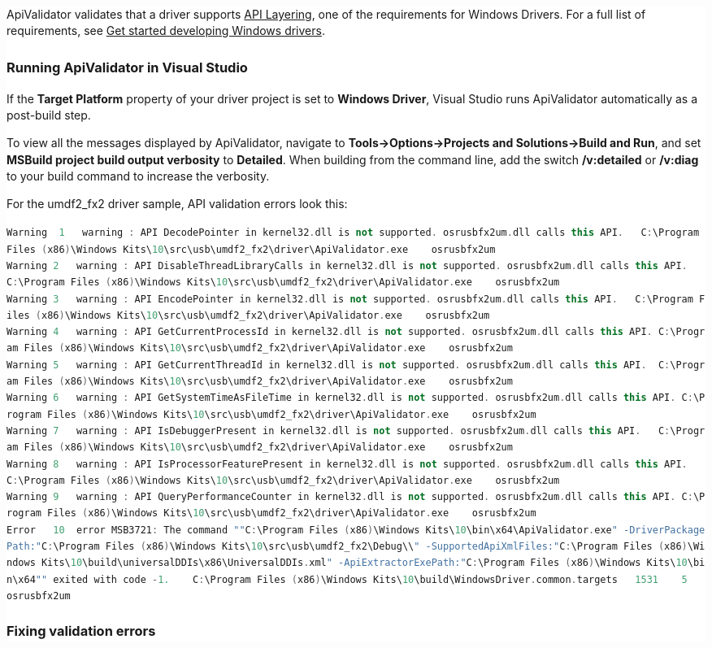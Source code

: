 ApiValidator validates that a driver supports [API Layering](api-layering.md), one of the requirements for Windows Drivers. For a full list of requirements, see [Get started developing Windows drivers](get-started-developing-windows-drivers.md).

### Running ApiValidator in Visual Studio

If the **Target Platform** property of your driver project is set to **Windows Driver**, Visual Studio runs ApiValidator automatically as a post-build step.

To view all the messages displayed by ApiValidator, navigate to **Tools->Options->Projects and Solutions->Build and Run**, and set **MSBuild project build output verbosity** to **Detailed**. When building from the command line, add the switch **/v:detailed** or **/v:diag** to your build command to increase the verbosity.

For the umdf2_fx2 driver sample, API validation errors look this:

```cpp
Warning  1   warning : API DecodePointer in kernel32.dll is not supported. osrusbfx2um.dll calls this API.   C:\Program Files (x86)\Windows Kits\10\src\usb\umdf2_fx2\driver\ApiValidator.exe    osrusbfx2um
Warning 2   warning : API DisableThreadLibraryCalls in kernel32.dll is not supported. osrusbfx2um.dll calls this API.   C:\Program Files (x86)\Windows Kits\10\src\usb\umdf2_fx2\driver\ApiValidator.exe    osrusbfx2um
Warning 3   warning : API EncodePointer in kernel32.dll is not supported. osrusbfx2um.dll calls this API.   C:\Program Files (x86)\Windows Kits\10\src\usb\umdf2_fx2\driver\ApiValidator.exe    osrusbfx2um
Warning 4   warning : API GetCurrentProcessId in kernel32.dll is not supported. osrusbfx2um.dll calls this API. C:\Program Files (x86)\Windows Kits\10\src\usb\umdf2_fx2\driver\ApiValidator.exe    osrusbfx2um
Warning 5   warning : API GetCurrentThreadId in kernel32.dll is not supported. osrusbfx2um.dll calls this API.  C:\Program Files (x86)\Windows Kits\10\src\usb\umdf2_fx2\driver\ApiValidator.exe    osrusbfx2um
Warning 6   warning : API GetSystemTimeAsFileTime in kernel32.dll is not supported. osrusbfx2um.dll calls this API. C:\Program Files (x86)\Windows Kits\10\src\usb\umdf2_fx2\driver\ApiValidator.exe    osrusbfx2um
Warning 7   warning : API IsDebuggerPresent in kernel32.dll is not supported. osrusbfx2um.dll calls this API.   C:\Program Files (x86)\Windows Kits\10\src\usb\umdf2_fx2\driver\ApiValidator.exe    osrusbfx2um
Warning 8   warning : API IsProcessorFeaturePresent in kernel32.dll is not supported. osrusbfx2um.dll calls this API.   C:\Program Files (x86)\Windows Kits\10\src\usb\umdf2_fx2\driver\ApiValidator.exe    osrusbfx2um
Warning 9   warning : API QueryPerformanceCounter in kernel32.dll is not supported. osrusbfx2um.dll calls this API. C:\Program Files (x86)\Windows Kits\10\src\usb\umdf2_fx2\driver\ApiValidator.exe    osrusbfx2um
Error   10  error MSB3721: The command ""C:\Program Files (x86)\Windows Kits\10\bin\x64\ApiValidator.exe" -DriverPackagePath:"C:\Program Files (x86)\Windows Kits\10\src\usb\umdf2_fx2\Debug\\" -SupportedApiXmlFiles:"C:\Program Files (x86)\Windows Kits\10\build\universalDDIs\x86\UniversalDDIs.xml" -ApiExtractorExePath:"C:\Program Files (x86)\Windows Kits\10\bin\x64"" exited with code -1.    C:\Program Files (x86)\Windows Kits\10\build\WindowsDriver.common.targets   1531    5   osrusbfx2um
```

### Fixing validation errors
